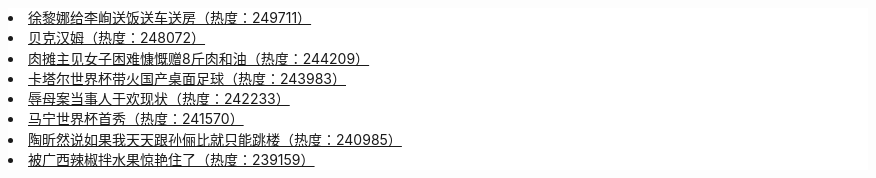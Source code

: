 <li>
<a href="https://s.weibo.com/weibo?q=%23%E5%BE%90%E9%BB%8E%E5%A8%9C%E7%BB%99%E6%9D%8E%E5%B3%8B%E9%80%81%E9%A5%AD%E9%80%81%E8%BD%A6%E9%80%81%E6%88%BF%23" target="weibo">
徐黎娜给李峋送饭送车送房（热度：249711）
</a>
</li>

<li>
<a href="https://s.weibo.com/weibo?q=%23%E8%B4%9D%E5%85%8B%E6%B1%89%E5%A7%86%23" target="weibo">
贝克汉姆（热度：248072）
</a>
</li>

<li>
<a href="https://s.weibo.com/weibo?q=%23%E8%82%89%E6%91%8A%E4%B8%BB%E8%A7%81%E5%A5%B3%E5%AD%90%E5%9B%B0%E9%9A%BE%E6%85%B7%E6%85%A8%E8%B5%A08%E6%96%A4%E8%82%89%E5%92%8C%E6%B2%B9%23" target="weibo">
肉摊主见女子困难慷慨赠8斤肉和油（热度：244209）
</a>
</li>

<li>
<a href="https://s.weibo.com/weibo?q=%23%E5%8D%A1%E5%A1%94%E5%B0%94%E4%B8%96%E7%95%8C%E6%9D%AF%E5%B8%A6%E7%81%AB%E5%9B%BD%E4%BA%A7%E6%A1%8C%E9%9D%A2%E8%B6%B3%E7%90%83%23" target="weibo">
卡塔尔世界杯带火国产桌面足球（热度：243983）
</a>
</li>

<li>
<a href="https://s.weibo.com/weibo?q=%23%E8%BE%B1%E6%AF%8D%E6%A1%88%E5%BD%93%E4%BA%8B%E4%BA%BA%E4%BA%8E%E6%AC%A2%E7%8E%B0%E7%8A%B6%23" target="weibo">
辱母案当事人于欢现状（热度：242233）
</a>
</li>

<li>
<a href="https://s.weibo.com/weibo?q=%23%E9%A9%AC%E5%AE%81%E4%B8%96%E7%95%8C%E6%9D%AF%E9%A6%96%E7%A7%80%23" target="weibo">
马宁世界杯首秀（热度：241570）
</a>
</li>

<li>
<a href="https://s.weibo.com/weibo?q=%23%E9%99%B6%E6%98%95%E7%84%B6%E8%AF%B4%E5%A6%82%E6%9E%9C%E6%88%91%E5%A4%A9%E5%A4%A9%E8%B7%9F%E5%AD%99%E4%BF%AA%E6%AF%94%E5%B0%B1%E5%8F%AA%E8%83%BD%E8%B7%B3%E6%A5%BC%23" target="weibo">
陶昕然说如果我天天跟孙俪比就只能跳楼（热度：240985）
</a>
</li>

<li>
<a href="https://s.weibo.com/weibo?q=%23%E8%A2%AB%E5%B9%BF%E8%A5%BF%E8%BE%A3%E6%A4%92%E6%8B%8C%E6%B0%B4%E6%9E%9C%E6%83%8A%E8%89%B3%E4%BD%8F%E4%BA%86%23" target="weibo">
被广西辣椒拌水果惊艳住了（热度：239159）
</a>
</li>
